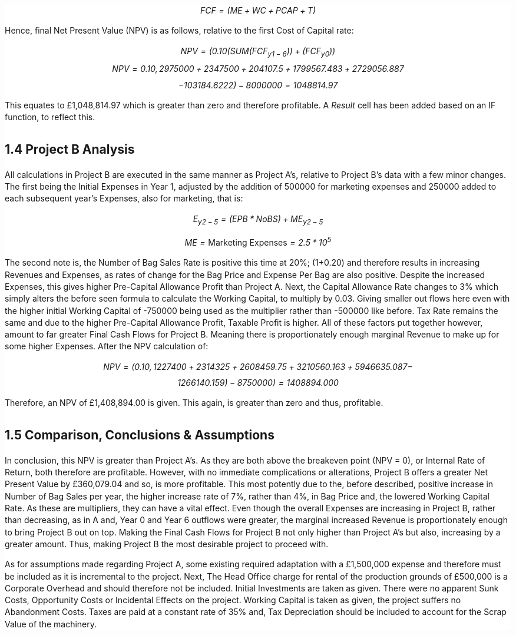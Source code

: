 $$\mathit{FCF=(ME+WC+PCAP+T)}$$

Hence, final Net Present Value (NPV) is as follows, relative to the first Cost of Capital rate:

$$\mathit{NPV=(0.10(SUM(FCF_{y1-6}))+(FCF_{y0}))}$$ $$\mathit{NPV=0.10,2975000+2347500+204107.5+1799567.483+2729056.887}$$ $$\mathit{-103184.6222)-8000000=1048814.97}$$

This equates to £1,048,814.97 which is greater than zero and therefore profitable. A *Result* cell has been added based on an IF function, to reflect this.

## 1.4 Project B Analysis

All calculations in Project B are executed in the same manner as Project A’s, relative to Project B’s data with a few minor changes. The first being the Initial Expenses in Year 1, adjusted by the addition of 500000 for marketing expenses and 250000 added to each subsequent year’s Expenses, also for marketing, that is:

$$\mathit{
E_{y2-5}=(EPB*NoBS)+ME_{y2-5}
}$$

$$\mathit{ME=\textrm{Marketing Expenses}=2.5*10^5}$$

The second note is, the Number of Bag Sales Rate is positive this time at 20\%; (1+0.20) and therefore results in increasing Revenues and Expenses, as rates of change for the Bag Price and Expense Per Bag are also positive. Despite the increased Expenses, this gives higher Pre-Capital Allowance Profit than Project A. Next, the Capital Allowance Rate changes to 3\% which simply alters the before seen formula to calculate the Working Capital, to multiply by 0.03. Giving smaller out flows here even with the higher initial Working Capital of -750000 being used as the multiplier rather than -500000 like before. Tax Rate remains the same and due to the higher Pre-Capital Allowance Profit, Taxable Profit is higher. All of these factors put together however, amount to far greater Final Cash Flows for Project B. Meaning there is proportionately enough marginal Revenue to make up for some higher Expenses. After the NPV calculation of: 

$$\mathit{NPV=(0.10,1227400+2314325+2608459.75+3210560.163+5946635.087-}$$ $$\mathit{1266140.159)-8750000)=1408894.000}$$

Therefore, an NPV of £1,408,894.00 is given. This again, is greater than zero and thus, profitable.

## 1.5 Comparison, Conclusions \& Assumptions

In conclusion, this NPV is greater than Project A’s. As they are both above the breakeven point (NPV = 0), or Internal Rate of Return, both therefore are profitable. However, with no immediate complications or alterations, Project B offers a greater Net Present Value by £360,079.04 and so, is more profitable. This most potently due to the, before described, positive increase in Number of Bag Sales per year, the higher increase rate of 7%, rather than 4%, in Bag Price and, the lowered Working Capital Rate. As these are multipliers, they can have a vital effect. Even though the overall Expenses are increasing in Project B, rather than decreasing, as in A and, Year 0 and Year 6 outflows were greater, the marginal increased Revenue is proportionately enough to bring Project B out on top. Making the Final Cash Flows for Project B not only higher than Project A’s but also, increasing by a greater amount. Thus, making Project B the most desirable project to proceed with.

As for assumptions made regarding Project A, some existing required adaptation with a £1,500,000 expense and therefore must be included as it is incremental to the project. Next, The Head Office charge for rental of the production grounds of £500,000 is a Corporate Overhead and should therefore not be included. Initial Investments are taken as given. There were no apparent Sunk Costs, Opportunity Costs or Incidental Effects on the project. Working Capital is taken as given, the project suffers no Abandonment Costs. Taxes are paid at a constant rate of 35% and, Tax Depreciation should be included to account for the Scrap Value of the machinery. 
